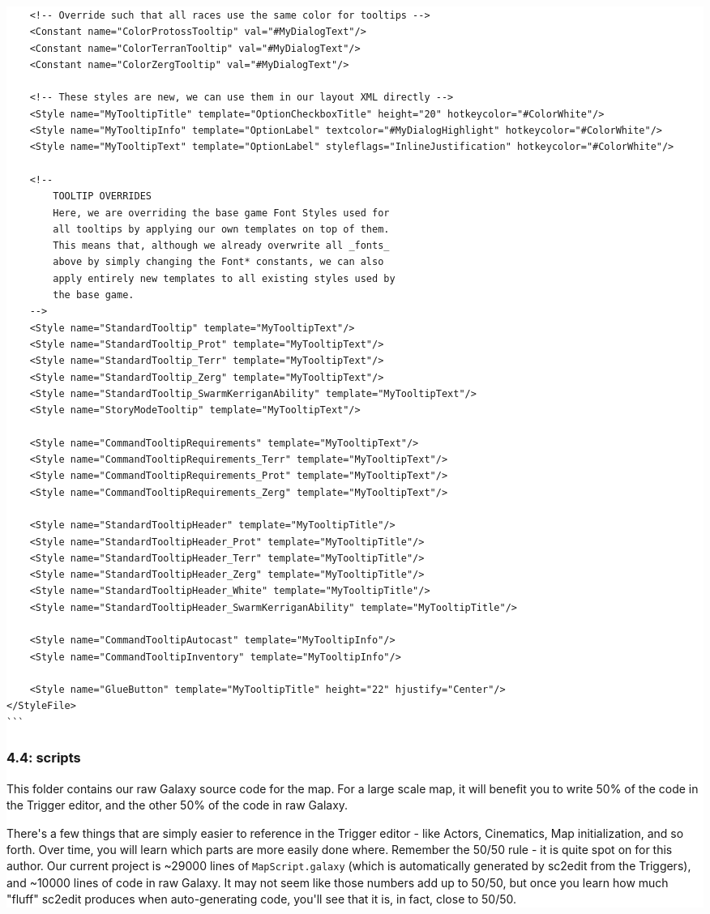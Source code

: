         <!-- Override such that all races use the same color for tooltips -->
        <Constant name="ColorProtossTooltip" val="#MyDialogText"/>
        <Constant name="ColorTerranTooltip" val="#MyDialogText"/>
        <Constant name="ColorZergTooltip" val="#MyDialogText"/>

        <!-- These styles are new, we can use them in our layout XML directly -->
        <Style name="MyTooltipTitle" template="OptionCheckboxTitle" height="20" hotkeycolor="#ColorWhite"/>
        <Style name="MyTooltipInfo" template="OptionLabel" textcolor="#MyDialogHighlight" hotkeycolor="#ColorWhite"/>
        <Style name="MyTooltipText" template="OptionLabel" styleflags="InlineJustification" hotkeycolor="#ColorWhite"/>

        <!--
            TOOLTIP OVERRIDES
            Here, we are overriding the base game Font Styles used for
            all tooltips by applying our own templates on top of them.
            This means that, although we already overwrite all _fonts_
            above by simply changing the Font* constants, we can also
            apply entirely new templates to all existing styles used by
            the base game.
        -->
        <Style name="StandardTooltip" template="MyTooltipText"/>
        <Style name="StandardTooltip_Prot" template="MyTooltipText"/>
        <Style name="StandardTooltip_Terr" template="MyTooltipText"/>
        <Style name="StandardTooltip_Zerg" template="MyTooltipText"/>
        <Style name="StandardTooltip_SwarmKerriganAbility" template="MyTooltipText"/>
        <Style name="StoryModeTooltip" template="MyTooltipText"/>

        <Style name="CommandTooltipRequirements" template="MyTooltipText"/>
        <Style name="CommandTooltipRequirements_Terr" template="MyTooltipText"/>
        <Style name="CommandTooltipRequirements_Prot" template="MyTooltipText"/>
        <Style name="CommandTooltipRequirements_Zerg" template="MyTooltipText"/>

        <Style name="StandardTooltipHeader" template="MyTooltipTitle"/>
        <Style name="StandardTooltipHeader_Prot" template="MyTooltipTitle"/>
        <Style name="StandardTooltipHeader_Terr" template="MyTooltipTitle"/>
        <Style name="StandardTooltipHeader_Zerg" template="MyTooltipTitle"/>
        <Style name="StandardTooltipHeader_White" template="MyTooltipTitle"/>
        <Style name="StandardTooltipHeader_SwarmKerriganAbility" template="MyTooltipTitle"/>

        <Style name="CommandTooltipAutocast" template="MyTooltipInfo"/>
        <Style name="CommandTooltipInventory" template="MyTooltipInfo"/>

        <Style name="GlueButton" template="MyTooltipTitle" height="22" hjustify="Center"/>
    </StyleFile>
    ```

### 4.4: scripts

This folder contains our raw Galaxy source code for the map. For a large scale map, it will benefit you to write 50% of the code in the Trigger editor, and the other 50% of the code in raw Galaxy.

There's a few things that are simply easier to reference in the Trigger editor - like Actors, Cinematics, Map initialization, and so forth. Over time, you will learn which parts are more easily done where. Remember the 50/50 rule - it is quite spot on for this author. Our current project is ~29000 lines of `MapScript.galaxy` (which is automatically generated by sc2edit from the Triggers), and ~10000 lines of code in raw Galaxy. It may not seem like those numbers add up to 50/50, but once you learn how much "fluff" sc2edit produces when auto-generating code, you'll see that it is, in fact, close to 50/50.

